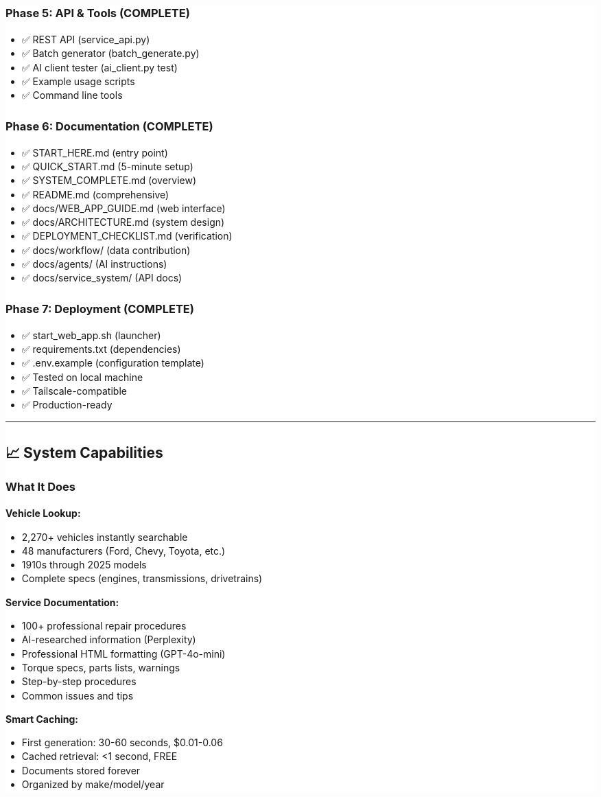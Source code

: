 ### Phase 5: API & Tools (COMPLETE)
- ✅ REST API (service_api.py)
- ✅ Batch generator (batch_generate.py)
- ✅ AI client tester (ai_client.py test)
- ✅ Example usage scripts
- ✅ Command line tools

### Phase 6: Documentation (COMPLETE)
- ✅ START_HERE.md (entry point)
- ✅ QUICK_START.md (5-minute setup)
- ✅ SYSTEM_COMPLETE.md (overview)
- ✅ README.md (comprehensive)
- ✅ docs/WEB_APP_GUIDE.md (web interface)
- ✅ docs/ARCHITECTURE.md (system design)
- ✅ DEPLOYMENT_CHECKLIST.md (verification)
- ✅ docs/workflow/ (data contribution)
- ✅ docs/agents/ (AI instructions)
- ✅ docs/service_system/ (API docs)

### Phase 7: Deployment (COMPLETE)
- ✅ start_web_app.sh (launcher)
- ✅ requirements.txt (dependencies)
- ✅ .env.example (configuration template)
- ✅ Tested on local machine
- ✅ Tailscale-compatible
- ✅ Production-ready

---

## 📈 System Capabilities

### What It Does

**Vehicle Lookup:**
- 2,270+ vehicles instantly searchable
- 48 manufacturers (Ford, Chevy, Toyota, etc.)
- 1910s through 2025 models
- Complete specs (engines, transmissions, drivetrains)

**Service Documentation:**
- 100+ professional repair procedures
- AI-researched information (Perplexity)
- Professional HTML formatting (GPT-4o-mini)
- Torque specs, parts lists, warnings
- Step-by-step procedures
- Common issues and tips

**Smart Caching:**
- First generation: 30-60 seconds, $0.01-0.06
- Cached retrieval: <1 second, FREE
- Documents stored forever
- Organized by make/model/year
